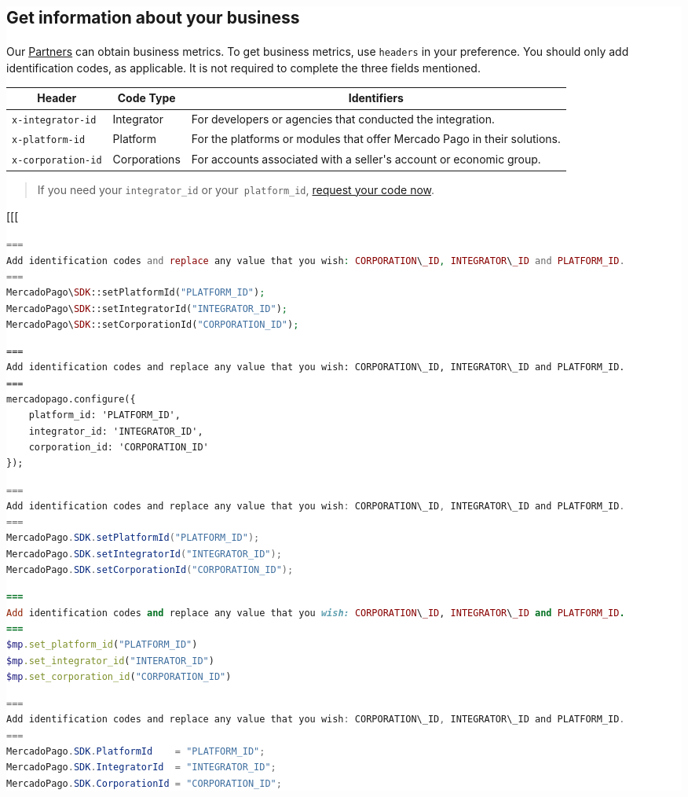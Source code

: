 
## Get information about your business

Our [Partners](https://partners.mercadopago.com/) can obtain business metrics. To get business metrics, use `headers` in your preference. You should only add identification codes, as applicable. It is not required to complete the three fields mentioned.

Header | Code Type | Identifiers
------ | ---------------| ---------
`x-integrator-id` | Integrator | For developers or agencies that conducted the integration.
`x-platform-id` | Platform | For the platforms or modules that offer Mercado Pago in their solutions.
`x-corporation-id` | Corporations | For accounts associated with a seller's account or economic group.

> If you need your `integrator_id` or your` platform_id`, [request your code now](https://docs.google.com/forms/d/1EeO__nZuqHf4cb81NpwtDSybPT7COluSZVrXR4A8F7Q/edit). 

[[[
```php
===
Add identification codes and replace any value that you wish: CORPORATION\_ID, INTEGRATOR\_ID and PLATFORM_ID.
===
MercadoPago\SDK::setPlatformId("PLATFORM_ID");
MercadoPago\SDK::setIntegratorId("INTEGRATOR_ID");
MercadoPago\SDK::setCorporationId("CORPORATION_ID");
```
```node
===
Add identification codes and replace any value that you wish: CORPORATION\_ID, INTEGRATOR\_ID and PLATFORM_ID.
===
mercadopago.configure({
    platform_id: 'PLATFORM_ID',
    integrator_id: 'INTEGRATOR_ID',
    corporation_id: 'CORPORATION_ID'
});
```
```java
===
Add identification codes and replace any value that you wish: CORPORATION\_ID, INTEGRATOR\_ID and PLATFORM_ID.
===
MercadoPago.SDK.setPlatformId("PLATFORM_ID");
MercadoPago.SDK.setIntegratorId("INTEGRATOR_ID");
MercadoPago.SDK.setCorporationId("CORPORATION_ID");
```
```ruby
===
Add identification codes and replace any value that you wish: CORPORATION\_ID, INTEGRATOR\_ID and PLATFORM_ID.
===
$mp.set_platform_id("PLATFORM_ID")
$mp.set_integrator_id("INTERATOR_ID")
$mp.set_corporation_id("CORPORATION_ID")
```
```csharp
===
Add identification codes and replace any value that you wish: CORPORATION\_ID, INTEGRATOR\_ID and PLATFORM_ID.
===
MercadoPago.SDK.PlatformId    = "PLATFORM_ID";
MercadoPago.SDK.IntegratorId  = "INTEGRATOR_ID";
MercadoPago.SDK.CorporationId = "CORPORATION_ID";
```
```curl
```